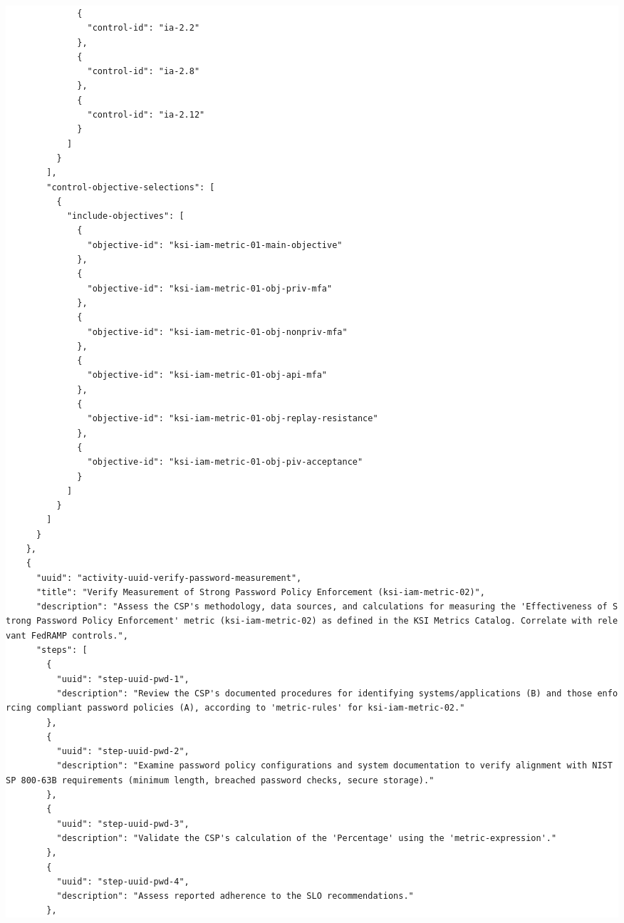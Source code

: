                   {
                    "control-id": "ia-2.2"
                  },
                  {
                    "control-id": "ia-2.8"
                  },
                  {
                    "control-id": "ia-2.12"
                  }
                ]
              }
            ],
            "control-objective-selections": [
              {
                "include-objectives": [
                  {
                    "objective-id": "ksi-iam-metric-01-main-objective"
                  },
                  {
                    "objective-id": "ksi-iam-metric-01-obj-priv-mfa"
                  },
                  {
                    "objective-id": "ksi-iam-metric-01-obj-nonpriv-mfa"
                  },
                  {
                    "objective-id": "ksi-iam-metric-01-obj-api-mfa"
                  },
                  {
                    "objective-id": "ksi-iam-metric-01-obj-replay-resistance"
                  },
                  {
                    "objective-id": "ksi-iam-metric-01-obj-piv-acceptance"
                  }
                ]
              }
            ]
          }
        },
        {
          "uuid": "activity-uuid-verify-password-measurement",
          "title": "Verify Measurement of Strong Password Policy Enforcement (ksi-iam-metric-02)",
          "description": "Assess the CSP's methodology, data sources, and calculations for measuring the 'Effectiveness of Strong Password Policy Enforcement' metric (ksi-iam-metric-02) as defined in the KSI Metrics Catalog. Correlate with relevant FedRAMP controls.",
          "steps": [
            {
              "uuid": "step-uuid-pwd-1",
              "description": "Review the CSP's documented procedures for identifying systems/applications (B) and those enforcing compliant password policies (A), according to 'metric-rules' for ksi-iam-metric-02."
            },
            {
              "uuid": "step-uuid-pwd-2",
              "description": "Examine password policy configurations and system documentation to verify alignment with NIST SP 800-63B requirements (minimum length, breached password checks, secure storage)."
            },
            {
              "uuid": "step-uuid-pwd-3",
              "description": "Validate the CSP's calculation of the 'Percentage' using the 'metric-expression'."
            },
            {
              "uuid": "step-uuid-pwd-4",
              "description": "Assess reported adherence to the SLO recommendations."
            },